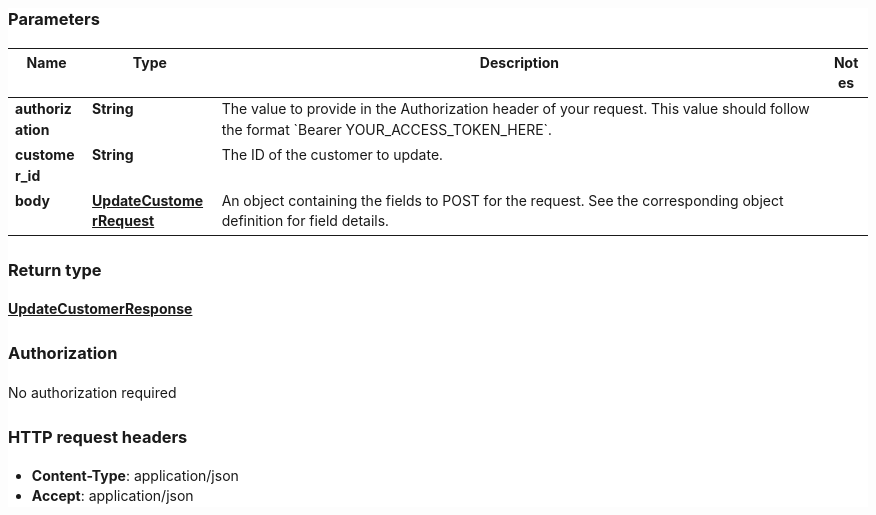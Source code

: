 ### Parameters

Name | Type | Description  | Notes
------------- | ------------- | ------------- | -------------
 **authorization** | **String**| The value to provide in the Authorization header of your request. This value should follow the format &#x60;Bearer YOUR_ACCESS_TOKEN_HERE&#x60;. | 
 **customer_id** | **String**| The ID of the customer to update. | 
 **body** | [**UpdateCustomerRequest**](UpdateCustomerRequest.md)| An object containing the fields to POST for the request.  See the corresponding object definition for field details. | 

### Return type

[**UpdateCustomerResponse**](UpdateCustomerResponse.md)

### Authorization

No authorization required

### HTTP request headers

 - **Content-Type**: application/json
 - **Accept**: application/json



